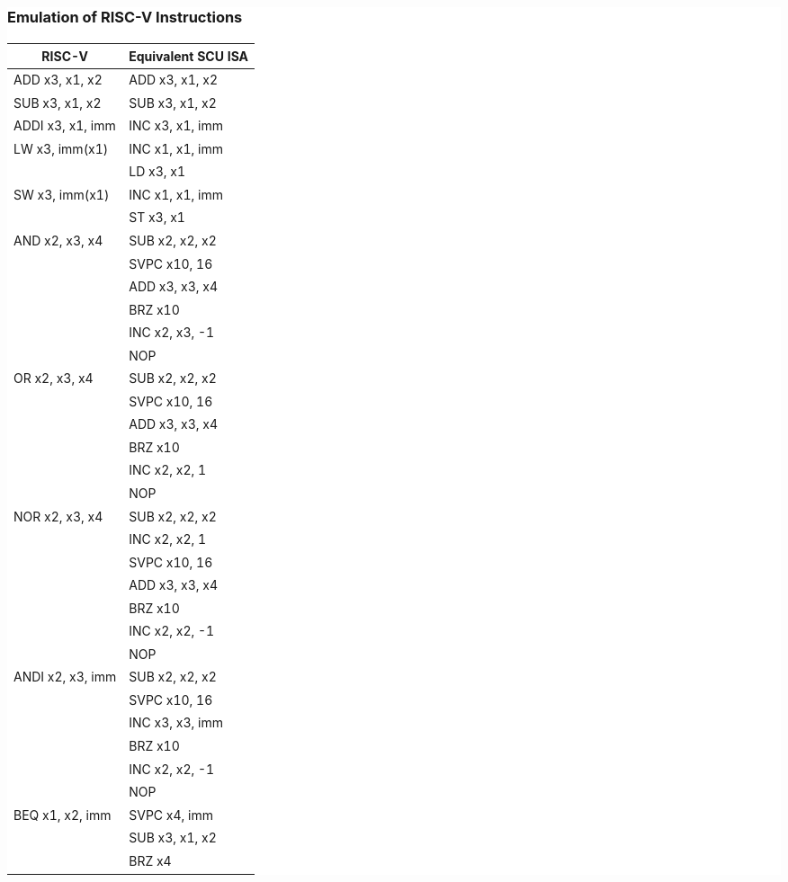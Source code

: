 ### Emulation of RISC-V Instructions

| RISC-V               | Equivalent SCU ISA                                   |
|----------------------|------------------------------------------------------|
| ADD x3, x1, x2       | ADD x3, x1, x2                                       |
| SUB x3, x1, x2       | SUB x3, x1, x2                                       |
| ADDI x3, x1, imm     | INC x3, x1, imm                                      |
| LW x3, imm(x1)       | INC x1, x1, imm                                      | 
|                      | LD x3, x1                                            |
| SW x3, imm(x1)       | INC x1, x1, imm                                      | 
|                      | ST x3, x1                                            |
| AND x2, x3, x4       | SUB x2, x2, x2                                       | 
|                      | SVPC x10, 16                                         | 
|                      | ADD x3, x3, x4                                       | 
|                      | BRZ x10                                              | 
|                      | INC x2, x3, -1                                       | 
|                      | NOP                                                  |
| OR x2, x3, x4        | SUB x2, x2, x2                                       | 
|                      | SVPC x10, 16                                         | 
|                      | ADD x3, x3, x4                                       | 
|                      | BRZ x10                                              | 
|                      | INC x2, x2, 1                                        | 
|                      | NOP                                                  |
| NOR x2, x3, x4       | SUB x2, x2, x2                                       | 
|                      | INC x2, x2, 1                                        | 
|                      | SVPC x10, 16                                         | 
|                      | ADD x3, x3, x4                                       | 
|                      | BRZ x10                                              | 
|                      | INC x2, x2, -1                                       | 
|                      | NOP                                                  |
| ANDI x2, x3, imm     | SUB x2, x2, x2                                       | 
|                      | SVPC x10, 16                                         | 
|                      | INC x3, x3, imm                                      | 
|                      | BRZ x10                                              | 
|                      | INC x2, x2, -1                                       | 
|                      | NOP                                                  |
| BEQ x1, x2, imm      | SVPC x4, imm                                         | 
|                      | SUB x3, x1, x2                                       | 
|                      | BRZ x4                                               |